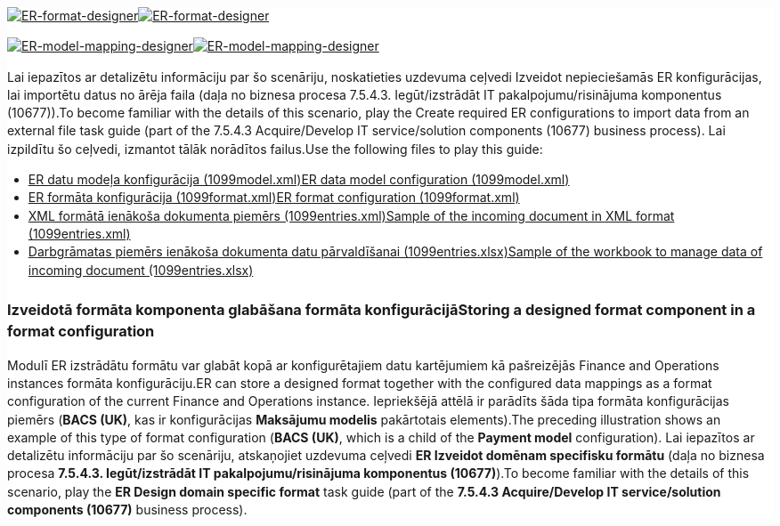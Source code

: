 <span data-ttu-id="9131a-306">[![ER-format-designer](./media/ER-overview-12.png)](./media/ER-overview-12.png)</span><span class="sxs-lookup"><span data-stu-id="9131a-306">[![ER-format-designer](./media/ER-overview-12.png)](./media/ER-overview-12.png)</span></span>

<span data-ttu-id="9131a-307">[![ER-model-mapping-designer](./media/ER-overview-13.png)](./media/ER-overview-13.png)</span><span class="sxs-lookup"><span data-stu-id="9131a-307">[![ER-model-mapping-designer](./media/ER-overview-13.png)](./media/ER-overview-13.png)</span></span>

<span data-ttu-id="9131a-308">Lai iepazītos ar detalizētu informāciju par šo scenāriju, noskatieties uzdevuma ceļvedi Izveidot nepieciešamās ER konfigurācijas, lai importētu datus no ārēja faila (daļa no biznesa procesa 7.5.4.3. Iegūt/izstrādāt IT pakalpojumu/risinājuma komponentus (10677)).</span><span class="sxs-lookup"><span data-stu-id="9131a-308">To become familiar with the details of this scenario, play the Create required ER configurations to import data from an external file task guide (part of the 7.5.4.3 Acquire/Develop IT service/solution components (10677) business process).</span></span> <span data-ttu-id="9131a-309">Lai izpildītu šo ceļvedi, izmantot tālāk norādītos failus.</span><span class="sxs-lookup"><span data-stu-id="9131a-309">Use the following files to play this guide:</span></span>

- [<span data-ttu-id="9131a-310">ER datu modeļa konfigurācija (1099model.xml)</span><span class="sxs-lookup"><span data-stu-id="9131a-310">ER data model configuration (1099model.xml)</span></span>](https://go.microsoft.com/fwlink/?linkid=845202)
- [<span data-ttu-id="9131a-311">ER formāta konfigurācija (1099format.xml)</span><span class="sxs-lookup"><span data-stu-id="9131a-311">ER format configuration (1099format.xml)</span></span>](https://go.microsoft.com/fwlink/?linkid=845202)
- [<span data-ttu-id="9131a-312">XML formātā ienākoša dokumenta piemērs (1099entries.xml)</span><span class="sxs-lookup"><span data-stu-id="9131a-312">Sample of the incoming document in XML format (1099entries.xml)</span></span>](https://go.microsoft.com/fwlink/?linkid=845202)
- [<span data-ttu-id="9131a-313">Darbgrāmatas piemērs ienākoša dokumenta datu pārvaldīšanai (1099entries.xlsx)</span><span class="sxs-lookup"><span data-stu-id="9131a-313">Sample of the workbook to manage data of incoming document (1099entries.xlsx)</span></span>](https://go.microsoft.com/fwlink/?linkid=845202)

### <a name="storing-a-designed-format-component-in-a-format-configuration"></a><span data-ttu-id="9131a-314">Izveidotā formāta komponenta glabāšana formāta konfigurācijā</span><span class="sxs-lookup"><span data-stu-id="9131a-314">Storing a designed format component in a format configuration</span></span>

<span data-ttu-id="9131a-315">Modulī ER izstrādātu formātu var glabāt kopā ar konfigurētajiem datu kartējumiem kā pašreizējās Finance and Operations instances formāta konfigurāciju.</span><span class="sxs-lookup"><span data-stu-id="9131a-315">ER can store a designed format together with the configured data mappings as a format configuration of the current Finance and Operations instance.</span></span> <span data-ttu-id="9131a-316">Iepriekšējā attēlā ir parādīts šāda tipa formāta konfigurācijas piemērs (**BACS (UK)**, kas ir konfigurācijas **Maksājumu modelis** pakārtotais elements).</span><span class="sxs-lookup"><span data-stu-id="9131a-316">The preceding illustration shows an example of this type of format configuration (**BACS (UK)**, which is a child of the **Payment model** configuration).</span></span> <span data-ttu-id="9131a-317">Lai iepazītos ar detalizētu informāciju par šo scenāriju, atskaņojiet uzdevuma ceļvedi **ER Izveidot domēnam specifisku formātu** (daļa no biznesa procesa **7.5.4.3. Iegūt/izstrādāt IT pakalpojumu/risinājuma komponentus (10677)**).</span><span class="sxs-lookup"><span data-stu-id="9131a-317">To become familiar with the details of this scenario, play the **ER Design domain specific format** task guide (part of the **7.5.4.3 Acquire/Develop IT service/solution components (10677)** business process).</span></span>
